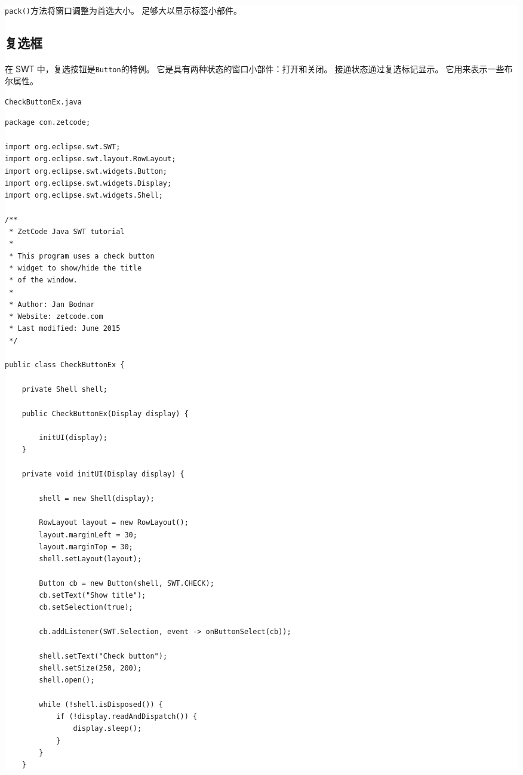 `pack()`方法将窗口调整为首选大小。 足够大以显示标签小部件。

## 复选框

在 SWT 中，复选按钮是`Button`的特例。 它是具有两种状态的窗口小部件：打开和关闭。 接通状态通过复选标记显示。 它用来表示一些布尔属性。

`CheckButtonEx.java`

```
package com.zetcode;

import org.eclipse.swt.SWT;
import org.eclipse.swt.layout.RowLayout;
import org.eclipse.swt.widgets.Button;
import org.eclipse.swt.widgets.Display;
import org.eclipse.swt.widgets.Shell;

/**
 * ZetCode Java SWT tutorial
 *
 * This program uses a check button
 * widget to show/hide the title
 * of the window.
 *
 * Author: Jan Bodnar
 * Website: zetcode.com
 * Last modified: June 2015
 */

public class CheckButtonEx {

    private Shell shell;

    public CheckButtonEx(Display display) {

        initUI(display);
    }

    private void initUI(Display display) {

        shell = new Shell(display);

        RowLayout layout = new RowLayout();
        layout.marginLeft = 30;
        layout.marginTop = 30;
        shell.setLayout(layout);

        Button cb = new Button(shell, SWT.CHECK);
        cb.setText("Show title");
        cb.setSelection(true);

        cb.addListener(SWT.Selection, event -> onButtonSelect(cb));

        shell.setText("Check button");
        shell.setSize(250, 200);
        shell.open();

        while (!shell.isDisposed()) {
            if (!display.readAndDispatch()) {
                display.sleep();
            }
        }
    }

```